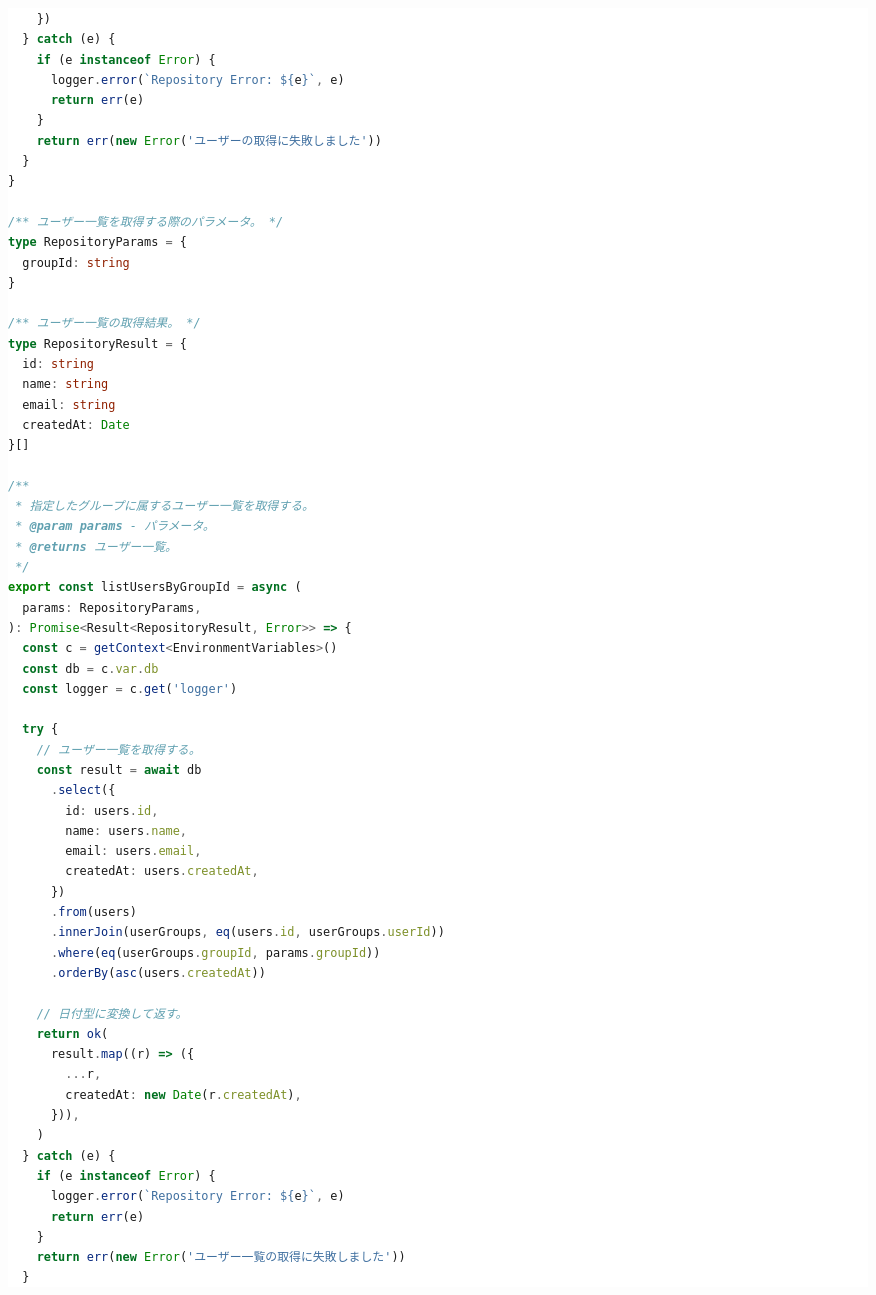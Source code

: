 ```typescript
    })
  } catch (e) {
    if (e instanceof Error) {
      logger.error(`Repository Error: ${e}`, e)
      return err(e)
    }
    return err(new Error('ユーザーの取得に失敗しました'))
  }
}

/** ユーザー一覧を取得する際のパラメータ。 */
type RepositoryParams = {
  groupId: string
}

/** ユーザー一覧の取得結果。 */
type RepositoryResult = {
  id: string
  name: string
  email: string
  createdAt: Date
}[]

/**
 * 指定したグループに属するユーザー一覧を取得する。
 * @param params - パラメータ。
 * @returns ユーザー一覧。
 */
export const listUsersByGroupId = async (
  params: RepositoryParams,
): Promise<Result<RepositoryResult, Error>> => {
  const c = getContext<EnvironmentVariables>()
  const db = c.var.db
  const logger = c.get('logger')

  try {
    // ユーザー一覧を取得する。
    const result = await db
      .select({
        id: users.id,
        name: users.name,
        email: users.email,
        createdAt: users.createdAt,
      })
      .from(users)
      .innerJoin(userGroups, eq(users.id, userGroups.userId))
      .where(eq(userGroups.groupId, params.groupId))
      .orderBy(asc(users.createdAt))

    // 日付型に変換して返す。
    return ok(
      result.map((r) => ({
        ...r,
        createdAt: new Date(r.createdAt),
      })),
    )
  } catch (e) {
    if (e instanceof Error) {
      logger.error(`Repository Error: ${e}`, e)
      return err(e)
    }
    return err(new Error('ユーザー一覧の取得に失敗しました'))
  }
```